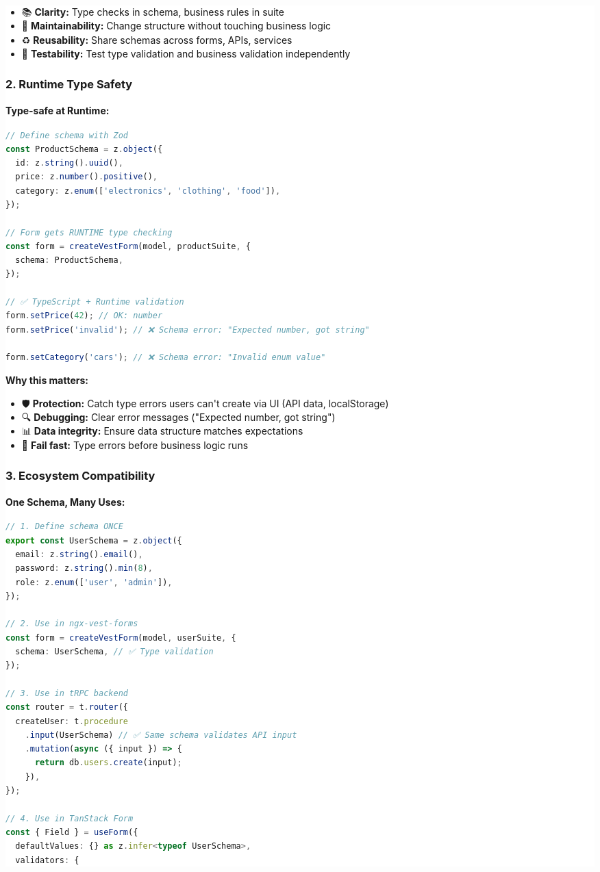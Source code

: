 - 📚 **Clarity:** Type checks in schema, business rules in suite
- 🔧 **Maintainability:** Change structure without touching business logic
- ♻️ **Reusability:** Share schemas across forms, APIs, services
- 🧪 **Testability:** Test type validation and business validation independently

### 2. Runtime Type Safety

**Type-safe at Runtime:**

```typescript
// Define schema with Zod
const ProductSchema = z.object({
  id: z.string().uuid(),
  price: z.number().positive(),
  category: z.enum(['electronics', 'clothing', 'food']),
});

// Form gets RUNTIME type checking
const form = createVestForm(model, productSuite, {
  schema: ProductSchema,
});

// ✅ TypeScript + Runtime validation
form.setPrice(42); // OK: number
form.setPrice('invalid'); // ❌ Schema error: "Expected number, got string"

form.setCategory('cars'); // ❌ Schema error: "Invalid enum value"
```

**Why this matters:**

- 🛡️ **Protection:** Catch type errors users can't create via UI (API data, localStorage)
- 🔍 **Debugging:** Clear error messages ("Expected number, got string")
- 📊 **Data integrity:** Ensure data structure matches expectations
- 🎯 **Fail fast:** Type errors before business logic runs

### 3. Ecosystem Compatibility

**One Schema, Many Uses:**

```typescript
// 1. Define schema ONCE
export const UserSchema = z.object({
  email: z.string().email(),
  password: z.string().min(8),
  role: z.enum(['user', 'admin']),
});

// 2. Use in ngx-vest-forms
const form = createVestForm(model, userSuite, {
  schema: UserSchema, // ✅ Type validation
});

// 3. Use in tRPC backend
const router = t.router({
  createUser: t.procedure
    .input(UserSchema) // ✅ Same schema validates API input
    .mutation(async ({ input }) => {
      return db.users.create(input);
    }),
});

// 4. Use in TanStack Form
const { Field } = useForm({
  defaultValues: {} as z.infer<typeof UserSchema>,
  validators: {
```